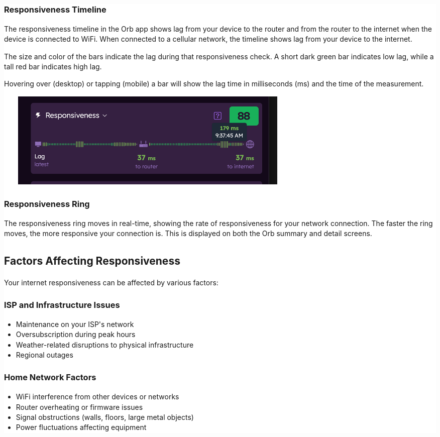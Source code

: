 ### Responsiveness Timeline

The responsiveness timeline in the Orb app shows lag from your device to the router and from the router to the internet when the device is connected to WiFi. When connected to a cellular network, the timeline shows lag from your device to the internet.

The size and color of the bars indicate the lag during that responsiveness check. A short dark green bar indicates low lag, while a tall red bar indicates high lag.

Hovering over (desktop) or tapping (mobile) a bar will show the lag time in milliseconds (ms) and the time of the measurement.

<img src="../../images/orb-app/responsiveness-timeline.png" alt="Responsiveness Timeline" width=60% style="margin-left: 2em;">

### Responsiveness Ring

The responsiveness ring moves in real-time, showing the rate of responsiveness for your network connection. The faster the ring moves, the more responsive your connection is. This is displayed on both the Orb summary and detail screens.

## Factors Affecting Responsiveness

Your internet responsiveness can be affected by various factors:

### ISP and Infrastructure Issues

- Maintenance on your ISP's network
- Oversubscription during peak hours
- Weather-related disruptions to physical infrastructure
- Regional outages

### Home Network Factors

- WiFi interference from other devices or networks
- Router overheating or firmware issues
- Signal obstructions (walls, floors, large metal objects)
- Power fluctuations affecting equipment
